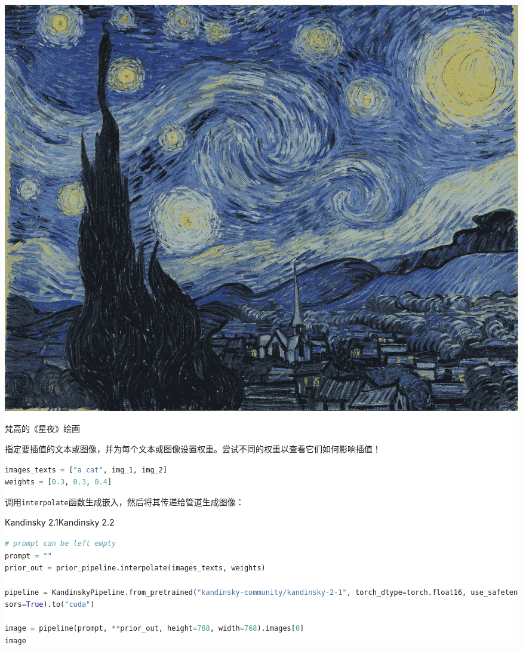 ![](img/d28a21117fde9e1974b55867c4e29dea.png)

梵高的《星夜》绘画

指定要插值的文本或图像，并为每个文本或图像设置权重。尝试不同的权重以查看它们如何影响插值！

```py
images_texts = ["a cat", img_1, img_2]
weights = [0.3, 0.3, 0.4]
```

调用`interpolate`函数生成嵌入，然后将其传递给管道生成图像：

Kandinsky 2.1Kandinsky 2.2

```py
# prompt can be left empty
prompt = ""
prior_out = prior_pipeline.interpolate(images_texts, weights)

pipeline = KandinskyPipeline.from_pretrained("kandinsky-community/kandinsky-2-1", torch_dtype=torch.float16, use_safetensors=True).to("cuda")

image = pipeline(prompt, **prior_out, height=768, width=768).images[0]
image
```

